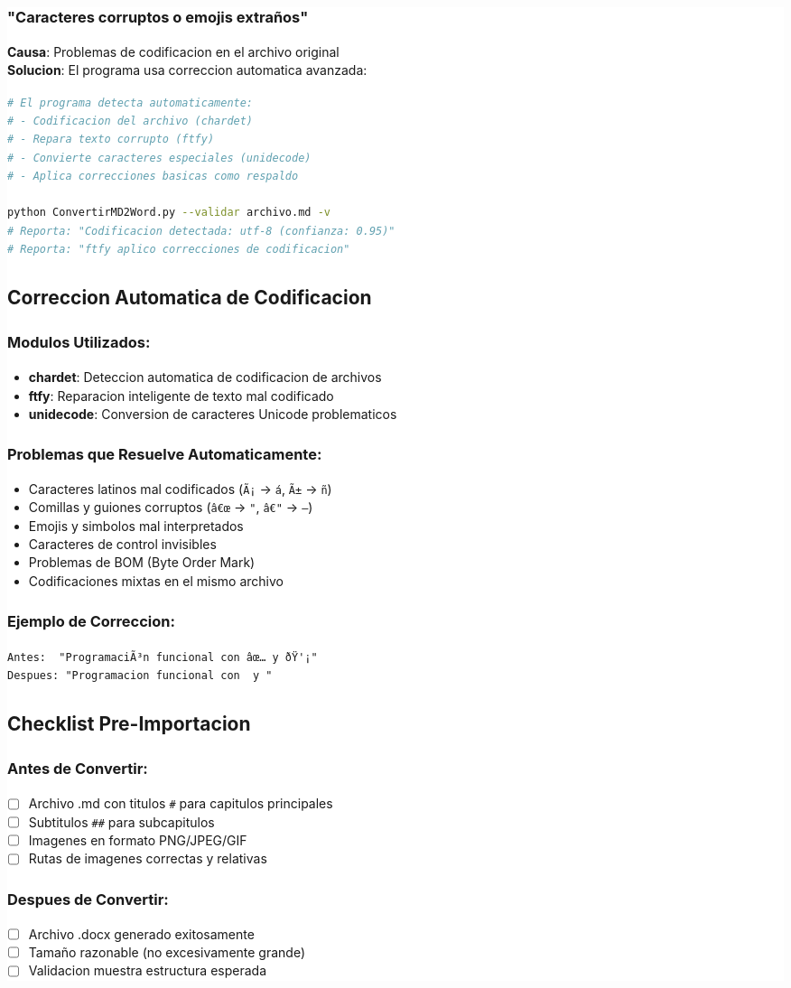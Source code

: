 ### "Caracteres corruptos o emojis extraños"
**Causa**: Problemas de codificacion en el archivo original  
**Solucion**: El programa usa correccion automatica avanzada:
```bash
# El programa detecta automaticamente:
# - Codificacion del archivo (chardet)
# - Repara texto corrupto (ftfy) 
# - Convierte caracteres especiales (unidecode)
# - Aplica correcciones basicas como respaldo

python ConvertirMD2Word.py --validar archivo.md -v
# Reporta: "Codificacion detectada: utf-8 (confianza: 0.95)"
# Reporta: "ftfy aplico correcciones de codificacion"
```

## Correccion Automatica de Codificacion

### Modulos Utilizados:
- **chardet**: Deteccion automatica de codificacion de archivos
- **ftfy**: Reparacion inteligente de texto mal codificado
- **unidecode**: Conversion de caracteres Unicode problematicos

### Problemas que Resuelve Automaticamente:
- Caracteres latinos mal codificados (`Ã¡` → `á`, `Ã±` → `ñ`)
- Comillas y guiones corruptos (`â€œ` → `"`, `â€"` → `–`)
- Emojis y simbolos mal interpretados
- Caracteres de control invisibles
- Problemas de BOM (Byte Order Mark)
- Codificaciones mixtas en el mismo archivo

### Ejemplo de Correccion:
```
Antes:  "ProgramaciÃ³n funcional con âœ… y ðŸ'¡"
Despues: "Programacion funcional con  y "
```

## Checklist Pre-Importacion

### Antes de Convertir:
- [ ] Archivo .md con titulos `#` para capitulos principales
- [ ] Subtitulos `##` para subcapitulos  
- [ ] Imagenes en formato PNG/JPEG/GIF
- [ ] Rutas de imagenes correctas y relativas

### Despues de Convertir:
- [ ] Archivo .docx generado exitosamente
- [ ] Tamaño razonable (no excesivamente grande)
- [ ] Validacion muestra estructura esperada
